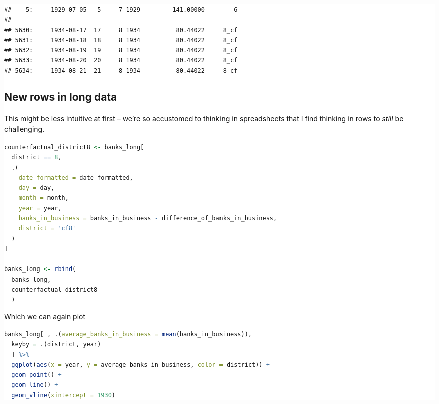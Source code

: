     ##    5:     1929-07-05   5     7 1929         141.00000        6
    ##   ---                                                         
    ## 5630:     1934-08-17  17     8 1934          80.44022     8_cf
    ## 5631:     1934-08-18  18     8 1934          80.44022     8_cf
    ## 5632:     1934-08-19  19     8 1934          80.44022     8_cf
    ## 5633:     1934-08-20  20     8 1934          80.44022     8_cf
    ## 5634:     1934-08-21  21     8 1934          80.44022     8_cf

## New rows in long data

This might be less intuitive at first – we’re so accustomed to thinking
in spreadsheets that I find thinking in rows to *still* be challenging.

``` r
counterfactual_district8 <- banks_long[
  district == 8, 
  .(
    date_formatted = date_formatted, 
    day = day, 
    month = month, 
    year = year,
    banks_in_business = banks_in_business - difference_of_banks_in_business, 
    district = 'cf8'
  )
]

banks_long <- rbind(
  banks_long,
  counterfactual_district8
  )
```

Which we can again plot

``` r
banks_long[ , .(average_banks_in_business = mean(banks_in_business)), 
  keyby = .(district, year)
  ] %>% 
  ggplot(aes(x = year, y = average_banks_in_business, color = district)) + 
  geom_point() +
  geom_line() + 
  geom_vline(xintercept = 1930) 
```
